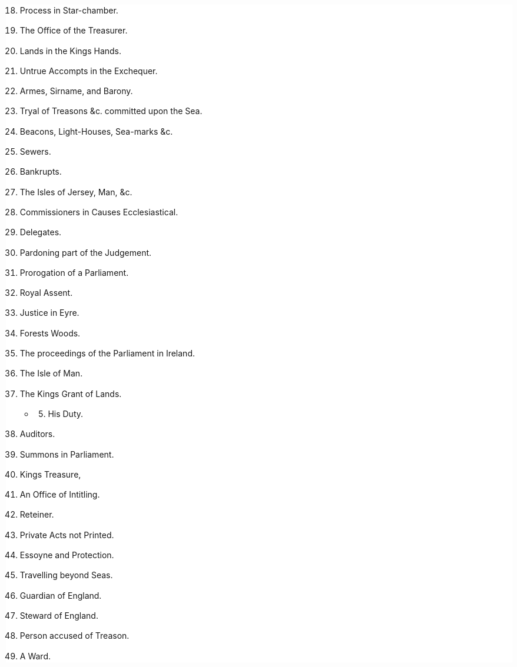 18. Process in Star-chamber.

19. The Office of the Treasurer.

20. Lands in the Kings Hands.

21. Untrue Accompts in the Exchequer.

22. Armes, Sirname, and Barony.

23. Tryal of Treasons &c. committed upon the Sea.

24. Beacons, Light-Houses, Sea-marks &c.

25. Sewers.

26. Bankrupts.

27. The Isles of Jersey, Man, &c.

28. Commissioners in Causes Ecclesiastical.

29. Delegates.

30. Pardoning part of the Judgement.

31. Prorogation of a Parliament.

32. Royal Assent.

33. Justice in Eyre.

34. Forests Woods.

35. The proceedings of the Parliament in Ireland.

36. The Isle of Man.

37. The Kings Grant of Lands.

      * 5. His Duty.

1. Auditors.

2. Summons in Parliament.

3. Kings Treasure,

4. An Office of Intitling.

5. Reteiner.

6. Private Acts not Printed.

7. Essoyne and Protection.

1. Travelling beyond Seas.

9. Guardian of England.

10. Steward of England.

11. Person accused of Treason.

12. A Ward.
